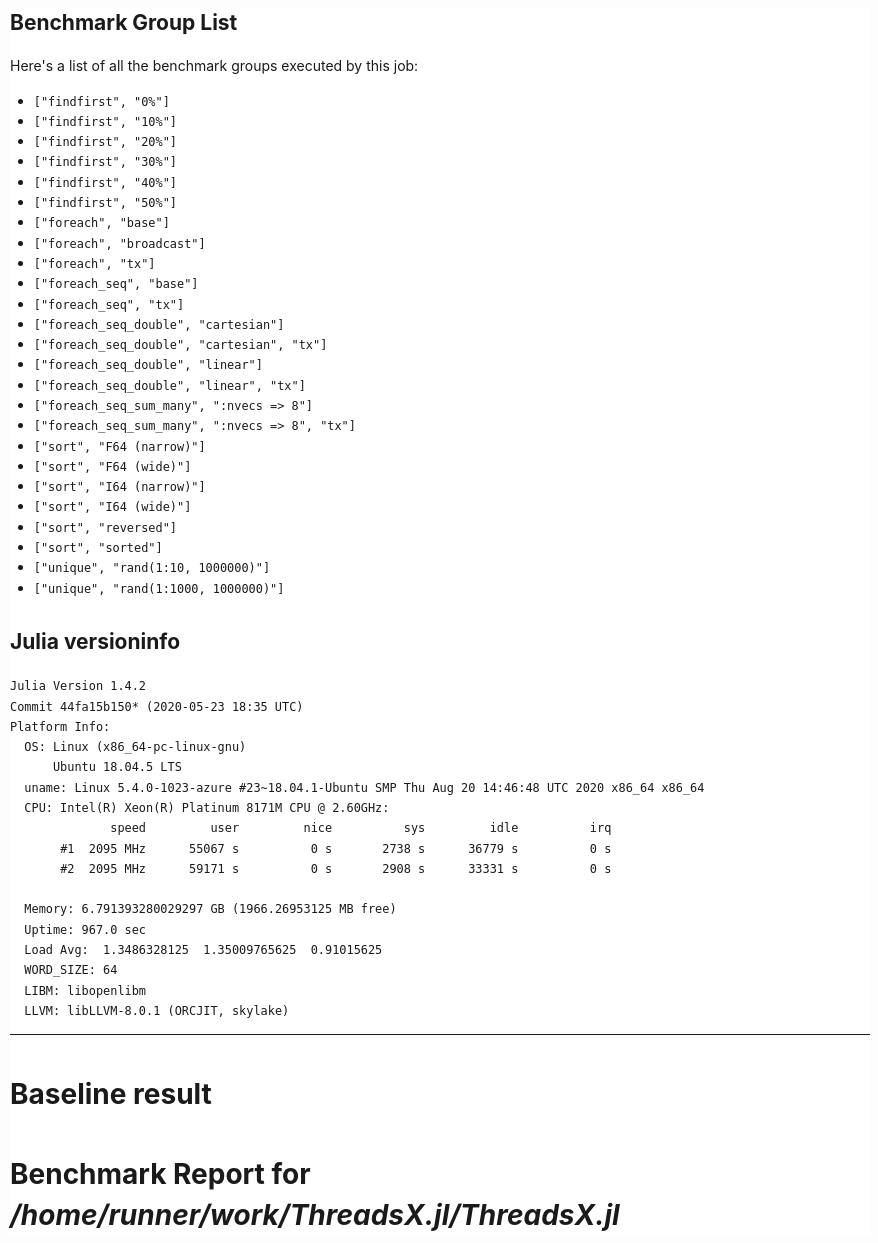 ## Benchmark Group List
Here's a list of all the benchmark groups executed by this job:

- `["findfirst", "0%"]`
- `["findfirst", "10%"]`
- `["findfirst", "20%"]`
- `["findfirst", "30%"]`
- `["findfirst", "40%"]`
- `["findfirst", "50%"]`
- `["foreach", "base"]`
- `["foreach", "broadcast"]`
- `["foreach", "tx"]`
- `["foreach_seq", "base"]`
- `["foreach_seq", "tx"]`
- `["foreach_seq_double", "cartesian"]`
- `["foreach_seq_double", "cartesian", "tx"]`
- `["foreach_seq_double", "linear"]`
- `["foreach_seq_double", "linear", "tx"]`
- `["foreach_seq_sum_many", ":nvecs => 8"]`
- `["foreach_seq_sum_many", ":nvecs => 8", "tx"]`
- `["sort", "F64 (narrow)"]`
- `["sort", "F64 (wide)"]`
- `["sort", "I64 (narrow)"]`
- `["sort", "I64 (wide)"]`
- `["sort", "reversed"]`
- `["sort", "sorted"]`
- `["unique", "rand(1:10, 1000000)"]`
- `["unique", "rand(1:1000, 1000000)"]`

## Julia versioninfo
```
Julia Version 1.4.2
Commit 44fa15b150* (2020-05-23 18:35 UTC)
Platform Info:
  OS: Linux (x86_64-pc-linux-gnu)
      Ubuntu 18.04.5 LTS
  uname: Linux 5.4.0-1023-azure #23~18.04.1-Ubuntu SMP Thu Aug 20 14:46:48 UTC 2020 x86_64 x86_64
  CPU: Intel(R) Xeon(R) Platinum 8171M CPU @ 2.60GHz: 
              speed         user         nice          sys         idle          irq
       #1  2095 MHz      55067 s          0 s       2738 s      36779 s          0 s
       #2  2095 MHz      59171 s          0 s       2908 s      33331 s          0 s
       
  Memory: 6.791393280029297 GB (1966.26953125 MB free)
  Uptime: 967.0 sec
  Load Avg:  1.3486328125  1.35009765625  0.91015625
  WORD_SIZE: 64
  LIBM: libopenlibm
  LLVM: libLLVM-8.0.1 (ORCJIT, skylake)
```

---
# Baseline result
# Benchmark Report for */home/runner/work/ThreadsX.jl/ThreadsX.jl*
